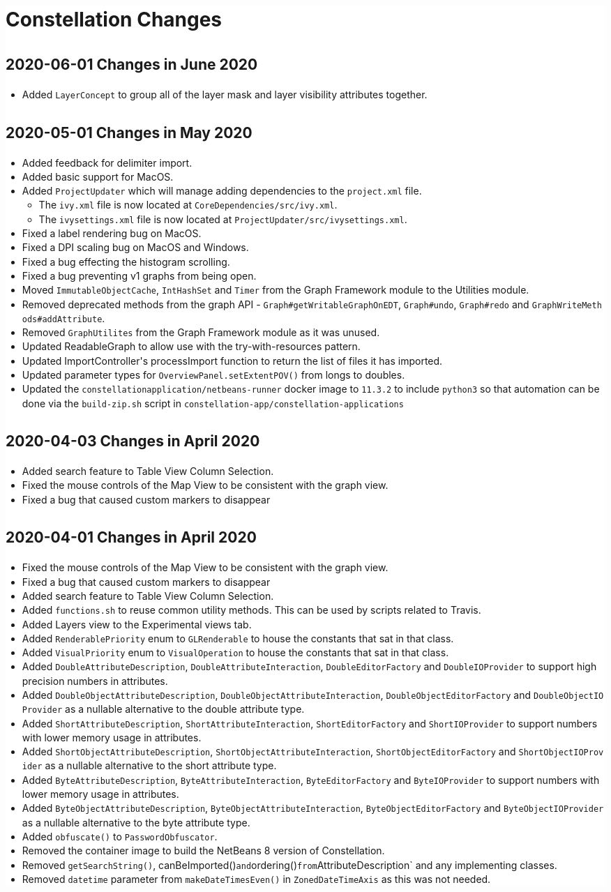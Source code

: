 # Constellation Changes

## 2020-06-01 Changes in June 2020
* Added `LayerConcept` to group all of the layer mask and layer visibility attributes together. 

## 2020-05-01 Changes in May 2020 
* Added feedback for delimiter import.
* Added basic support for MacOS.
* Added `ProjectUpdater` which will manage adding dependencies to the `project.xml` file.
    * The `ivy.xml` file is now located at `CoreDependencies/src/ivy.xml`.
    * The `ivysettings.xml` file is now located at `ProjectUpdater/src/ivysettings.xml`.
* Fixed a label rendering bug on MacOS.
* Fixed a DPI scaling bug on MacOS and Windows.
* Fixed a bug effecting the histogram scrolling.
* Fixed a bug preventing v1 graphs from being open.
* Moved `ImmutableObjectCache`, `IntHashSet` and `Timer` from the Graph Framework module to the Utilities module.
* Removed deprecated methods from the graph API - `Graph#getWritableGraphOnEDT`, `Graph#undo`, `Graph#redo` and `GraphWriteMethods#addAttribute`.
* Removed `GraphUtilites` from the Graph Framework module as it was unused.
* Updated ReadableGraph to allow use with the try-with-resources pattern.
* Updated ImportController's processImport function to return the list of files it has imported.
* Updated parameter types for `OverviewPanel.setExtentPOV()` from longs to doubles.
* Updated the `constellationapplication/netbeans-runner` docker image to `11.3.2` to include `python3` so that automation can be done via the `build-zip.sh` script in `constellation-app/constellation-applications`

## 2020-04-03 Changes in April 2020
* Added search feature to Table View Column Selection.
* Fixed the mouse controls of the Map View to be consistent with the graph view.
* Fixed a bug that caused custom markers to disappear

## 2020-04-01 Changes in April 2020
* Fixed the mouse controls of the Map View to be consistent with the graph view.
* Fixed a bug that caused custom markers to disappear
* Added search feature to Table View Column Selection.
* Added `functions.sh` to reuse common utility methods. This can be used by scripts related to Travis.
* Added Layers view to the Experimental views tab.
* Added `RenderablePriority` enum to `GLRenderable` to house the constants that sat in that class.
* Added `VisualPriority` enum to `VisualOperation` to house the constants that sat in that class.
* Added `DoubleAttributeDescription`, `DoubleAttributeInteraction`, `DoubleEditorFactory` and `DoubleIOProvider` to support high precision numbers in attributes.
* Added `DoubleObjectAttributeDescription`, `DoubleObjectAttributeInteraction`, `DoubleObjectEditorFactory` and `DoubleObjectIOProvider` as a nullable alternative to the double attribute type.
* Added `ShortAttributeDescription`, `ShortAttributeInteraction`, `ShortEditorFactory` and `ShortIOProvider` to support numbers with lower memory usage in attributes.
* Added `ShortObjectAttributeDescription`, `ShortObjectAttributeInteraction`, `ShortObjectEditorFactory` and `ShortObjectIOProvider` as a nullable alternative to the short attribute type.
* Added `ByteAttributeDescription`, `ByteAttributeInteraction`, `ByteEditorFactory` and `ByteIOProvider` to support numbers with lower memory usage in attributes.
* Added `ByteObjectAttributeDescription`, `ByteObjectAttributeInteraction`, `ByteObjectEditorFactory` and `ByteObjectIOProvider` as a nullable alternative to the byte attribute type.
* Added `obfuscate()` to `PasswordObfuscator`.
* Removed the container image to build the NetBeans 8 version of Constellation.
* Removed `getSearchString()`, canBeImported()` and `ordering()` from `AttributeDescription` and any implementing classes.
* Removed `datetime` parameter from `makeDateTimesEven()` in `ZonedDateTimeAxis` as this was not needed.